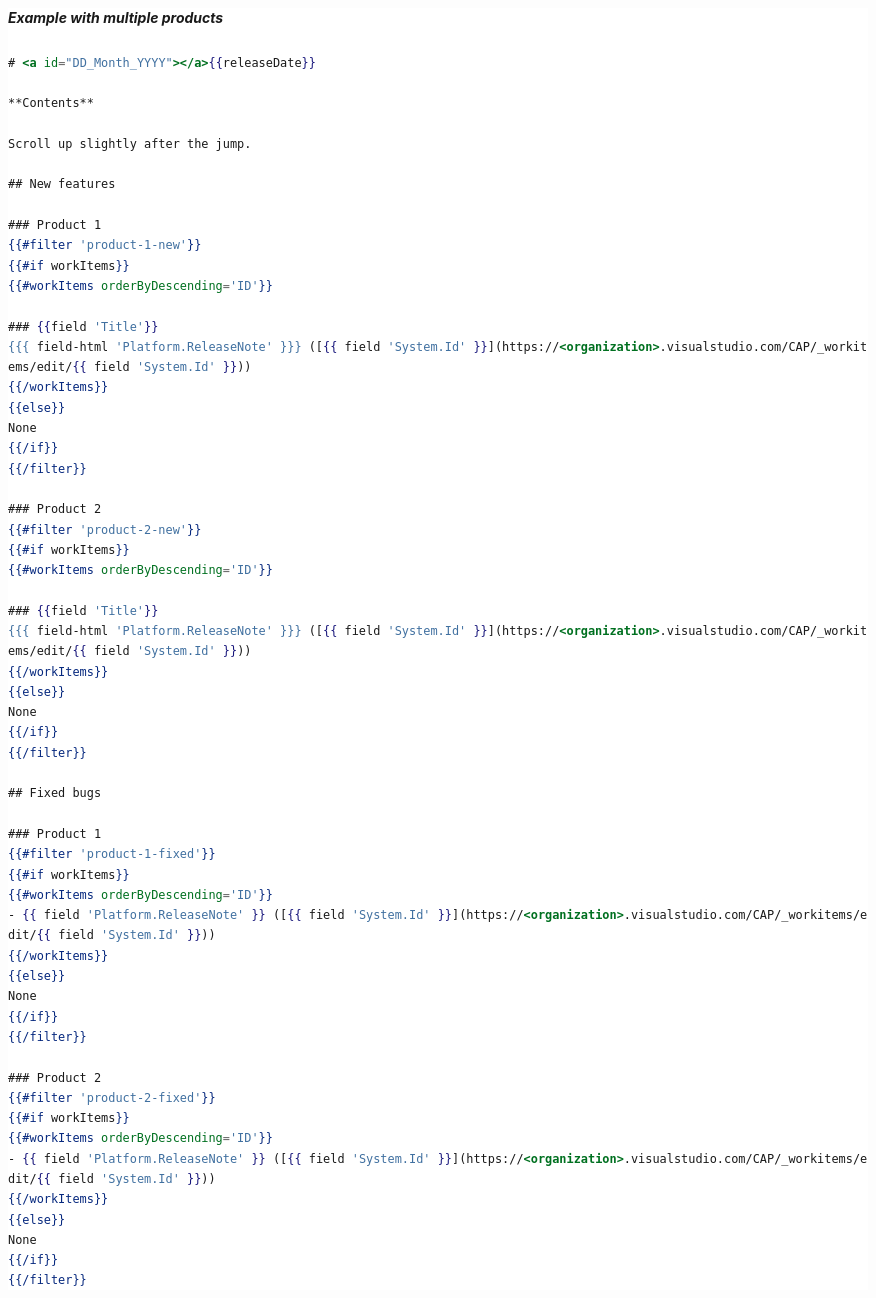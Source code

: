 ##### Example with multiple products

```handlebars
# <a id="DD_Month_YYYY"></a>{{releaseDate}}

**Contents**

Scroll up slightly after the jump.

## New features

### Product 1
{{#filter 'product-1-new'}}
{{#if workItems}}
{{#workItems orderByDescending='ID'}}

### {{field 'Title'}}
{{{ field-html 'Platform.ReleaseNote' }}} ([{{ field 'System.Id' }}](https://<organization>.visualstudio.com/CAP/_workitems/edit/{{ field 'System.Id' }}))
{{/workItems}}
{{else}}
None
{{/if}}
{{/filter}}

### Product 2
{{#filter 'product-2-new'}}
{{#if workItems}}
{{#workItems orderByDescending='ID'}}

### {{field 'Title'}}
{{{ field-html 'Platform.ReleaseNote' }}} ([{{ field 'System.Id' }}](https://<organization>.visualstudio.com/CAP/_workitems/edit/{{ field 'System.Id' }}))
{{/workItems}}
{{else}}
None
{{/if}}
{{/filter}}

## Fixed bugs

### Product 1
{{#filter 'product-1-fixed'}}
{{#if workItems}}
{{#workItems orderByDescending='ID'}}
- {{ field 'Platform.ReleaseNote' }} ([{{ field 'System.Id' }}](https://<organization>.visualstudio.com/CAP/_workitems/edit/{{ field 'System.Id' }}))
{{/workItems}}
{{else}}
None
{{/if}}
{{/filter}}

### Product 2
{{#filter 'product-2-fixed'}}
{{#if workItems}}
{{#workItems orderByDescending='ID'}}
- {{ field 'Platform.ReleaseNote' }} ([{{ field 'System.Id' }}](https://<organization>.visualstudio.com/CAP/_workitems/edit/{{ field 'System.Id' }}))
{{/workItems}}
{{else}}
None
{{/if}}
{{/filter}}
```